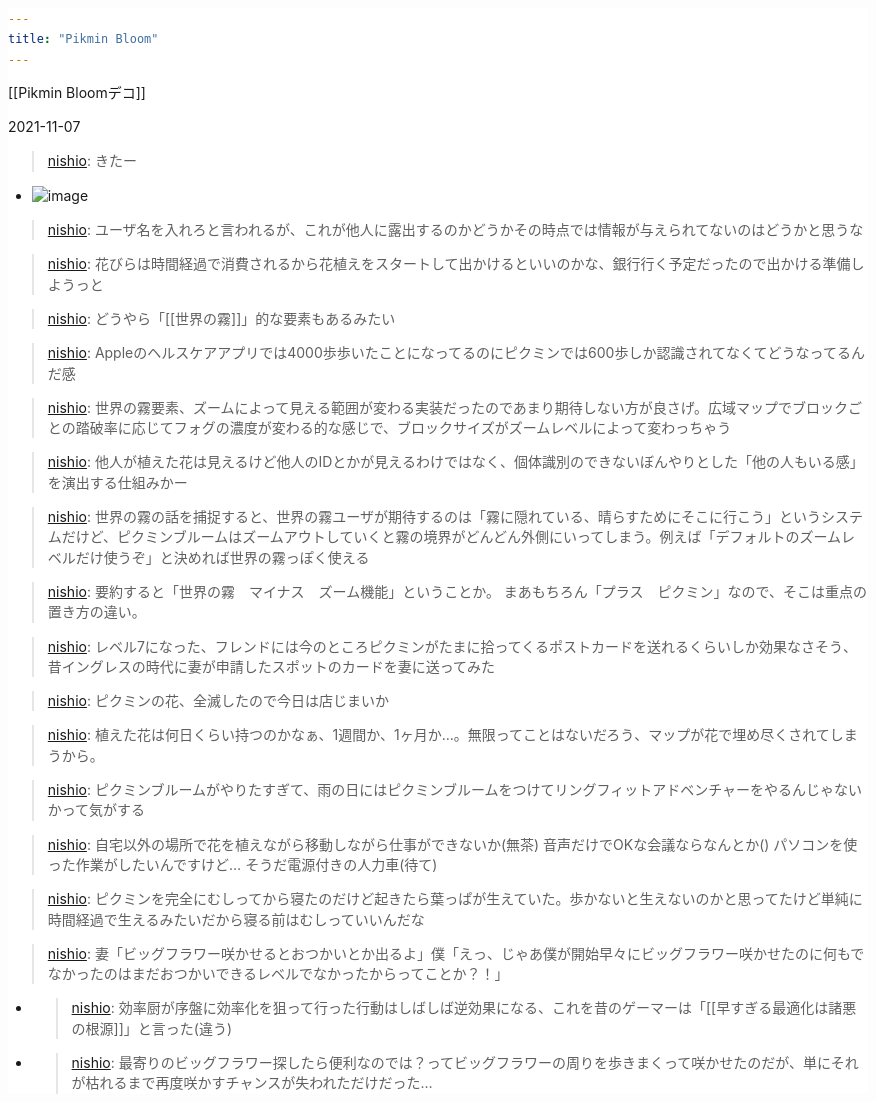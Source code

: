 ```yaml
---
title: "Pikmin Bloom"
---
```


[[Pikmin Bloomデコ]]

2021-11-07
> [nishio](https://twitter.com/nishio/status/1454983260342145029): きたー
- ![image](https://gyazo.com/676a0de4bcda55a27acce5d242bc2c92/thumb/1000)

> [nishio](https://twitter.com/nishio/status/1454984852604743685): ユーザ名を入れろと言われるが、これが他人に露出するのかどうかその時点では情報が与えられてないのはどうかと思うな

> [nishio](https://twitter.com/nishio/status/1454985634871795724): 花びらは時間経過で消費されるから花植えをスタートして出かけるといいのかな、銀行行く予定だったので出かける準備しようっと

> [nishio](https://twitter.com/nishio/status/1454987465018658817): どうやら「[[世界の霧]]」的な要素もあるみたい

> [nishio](https://twitter.com/nishio/status/1455002704841826309): Appleのヘルスケアアプリでは4000歩歩いたことになってるのにピクミンでは600歩しか認識されてなくてどうなってるんだ感

> [nishio](https://twitter.com/nishio/status/1455005584063746049): 世界の霧要素、ズームによって見える範囲が変わる実装だったのであまり期待しない方が良さげ。広域マップでブロックごとの踏破率に応じてフォグの濃度が変わる的な感じで、ブロックサイズがズームレベルによって変わっちゃう

> [nishio](https://twitter.com/nishio/status/1455026654380642309): 他人が植えた花は見えるけど他人のIDとかが見えるわけではなく、個体識別のできないぼんやりとした「他の人もいる感」を演出する仕組みかー

> [nishio](https://twitter.com/nishio/status/1455066502550351874): 世界の霧の話を捕捉すると、世界の霧ユーザが期待するのは「霧に隠れている、晴らすためにそこに行こう」というシステムだけど、ピクミンブルームはズームアウトしていくと霧の境界がどんどん外側にいってしまう。例えば「デフォルトのズームレベルだけ使うぞ」と決めれば世界の霧っぽく使える

> [nishio](https://twitter.com/nishio/status/1455066744427466752): 要約すると「世界の霧　マイナス　ズーム機能」ということか。
> まあもちろん「プラス　ピクミン」なので、そこは重点の置き方の違い。

> [nishio](https://twitter.com/nishio/status/1455086774061977603): レベル7になった、フレンドには今のところピクミンがたまに拾ってくるポストカードを送れるくらいしか効果なさそう、昔イングレスの時代に妻が申請したスポットのカードを妻に送ってみた

> [nishio](https://twitter.com/nishio/status/1455096335959347206): ピクミンの花、全滅したので今日は店じまいか

> [nishio](https://twitter.com/nishio/status/1455099766208032769): 植えた花は何日くらい持つのかなぁ、1週間か、1ヶ月か…。無限ってことはないだろう、マップが花で埋め尽くされてしまうから。

> [nishio](https://twitter.com/nishio/status/1455149338762510342): ピクミンブルームがやりたすぎて、雨の日にはピクミンブルームをつけてリングフィットアドベンチャーをやるんじゃないかって気がする

> [nishio](https://twitter.com/nishio/status/1455157073411403777): 自宅以外の場所で花を植えながら移動しながら仕事ができないか(無茶)
> 音声だけでOKな会議ならなんとか()
> パソコンを使った作業がしたいんですけど…
> そうだ電源付きの人力車(待て)

> [nishio](https://twitter.com/nishio/status/1455334155785412609): ピクミンを完全にむしってから寝たのだけど起きたら葉っぱが生えていた。歩かないと生えないのかと思ってたけど単純に時間経過で生えるみたいだから寝る前はむしっていいんだな

> [nishio](https://twitter.com/nishio/status/1455337133024038914): 妻「ビッグフラワー咲かせるとおつかいとか出るよ」僕「えっ、じゃあ僕が開始早々にビッグフラワー咲かせたのに何もでなかったのはまだおつかいできるレベルでなかったからってことか？！」
- > [nishio](https://twitter.com/nishio/status/1455337746025775105): 効率厨が序盤に効率化を狙って行った行動はしばしば逆効果になる、これを昔のゲーマーは「[[早すぎる最適化は諸悪の根源]]」と言った(違う)
- > [nishio](https://twitter.com/nishio/status/1455338019121086467): 最寄りのビッグフラワー探したら便利なのでは？ってビッグフラワーの周りを歩きまくって咲かせたのだが、単にそれが枯れるまで再度咲かすチャンスが失われただけだった…
